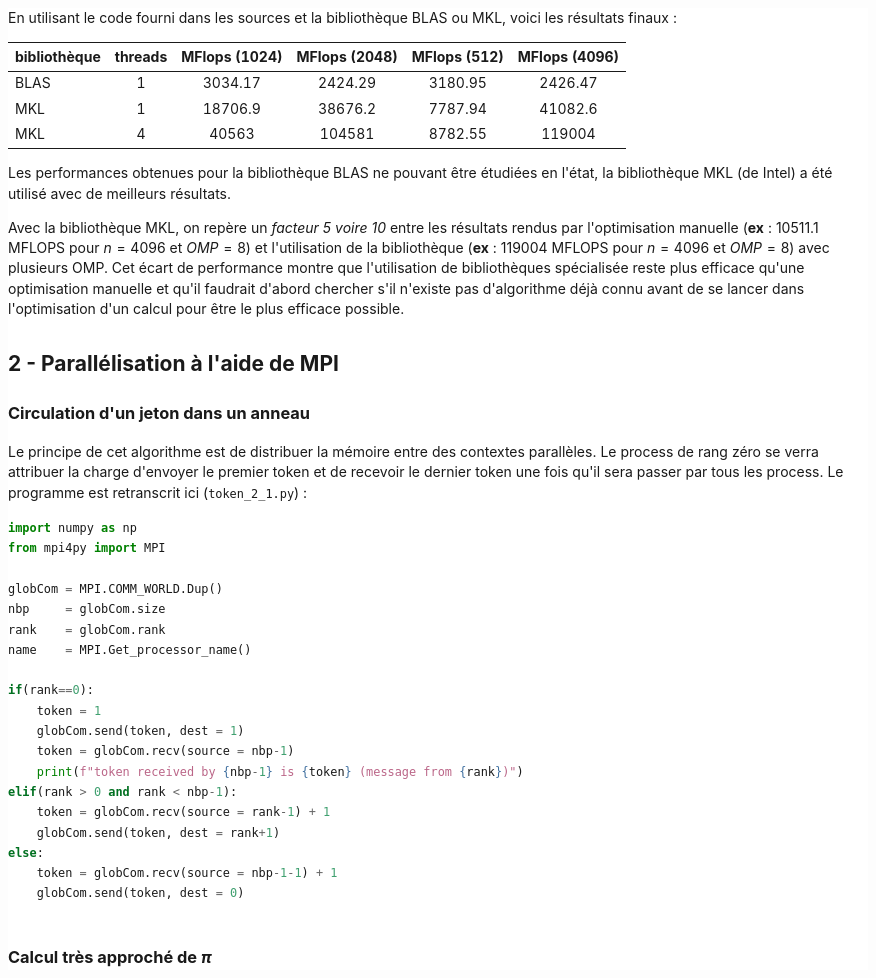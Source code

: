 En utilisant le code fourni dans les sources et la bibliothèque BLAS ou MKL, voici les résultats finaux :

  bibliothèque | threads | MFlops (1024) | MFlops (2048) | MFlops (512)  | MFlops (4096)|
---------------|:-------:|:-------------:|:-------------:|:-------------:|:------------:|
BLAS           |    1    |    3034.17    |    2424.29    |    3180.95    |    2426.47   |
MKL            |    1    |    18706.9    |    38676.2    |    7787.94    |    41082.6   |
MKL            |    4    |     40563     |    104581     |    8782.55    |    119004

Les performances obtenues pour la bibliothèque BLAS ne pouvant être étudiées en l'état, la bibliothèque MKL (de Intel) a été utilisé avec de meilleurs résultats.

Avec la bibliothèque MKL, on repère un *facteur 5 voire 10* entre les résultats rendus par l'optimisation manuelle (**ex** : $10511.1$ MFLOPS pour $n=4096$ et $OMP=8$) et l'utilisation de la bibliothèque (**ex** : $119004$ MFLOPS pour $n=4096$ et $OMP=8$) avec plusieurs OMP. Cet écart de performance montre que l'utilisation de bibliothèques spécialisée reste plus efficace qu'une optimisation manuelle et qu'il faudrait d'abord chercher s'il n'existe pas d'algorithme déjà connu avant de se lancer dans l'optimisation d'un calcul pour être le plus efficace possible.

## 2 - Parallélisation à l'aide de MPI

### Circulation d'un jeton dans un anneau

Le principe de cet algorithme est de distribuer la mémoire entre des contextes parallèles. Le process de rang zéro se verra attribuer la charge d'envoyer le premier token et de recevoir le dernier token une fois qu'il sera passer par tous les process. Le programme est retranscrit ici (`token_2_1.py`) :

``` python
import numpy as np
from mpi4py import MPI

globCom = MPI.COMM_WORLD.Dup()
nbp     = globCom.size
rank    = globCom.rank
name    = MPI.Get_processor_name()

if(rank==0):
    token = 1
    globCom.send(token, dest = 1)
    token = globCom.recv(source = nbp-1)
    print(f"token received by {nbp-1} is {token} (message from {rank})")
elif(rank > 0 and rank < nbp-1):
    token = globCom.recv(source = rank-1) + 1
    globCom.send(token, dest = rank+1)
else:
    token = globCom.recv(source = nbp-1-1) + 1
    globCom.send(token, dest = 0)
    
```

### Calcul très approché de $\pi$
